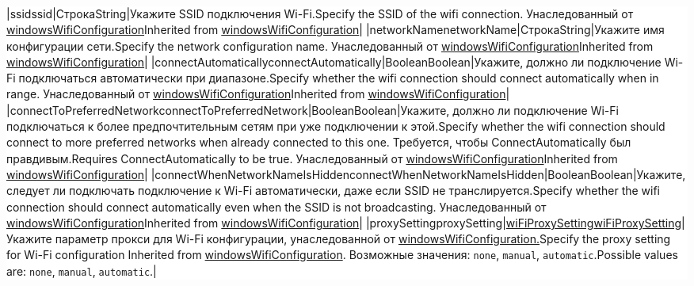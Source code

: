 |<span data-ttu-id="5b1b7-194">ssid</span><span class="sxs-lookup"><span data-stu-id="5b1b7-194">ssid</span></span>|<span data-ttu-id="5b1b7-195">Строка</span><span class="sxs-lookup"><span data-stu-id="5b1b7-195">String</span></span>|<span data-ttu-id="5b1b7-196">Укажите SSID подключения Wi-Fi.</span><span class="sxs-lookup"><span data-stu-id="5b1b7-196">Specify the SSID of the wifi connection.</span></span> <span data-ttu-id="5b1b7-197">Унаследованный от [windowsWifiConfiguration](../resources/intune-deviceconfig-windowswificonfiguration.md)</span><span class="sxs-lookup"><span data-stu-id="5b1b7-197">Inherited from [windowsWifiConfiguration](../resources/intune-deviceconfig-windowswificonfiguration.md)</span></span>|
|<span data-ttu-id="5b1b7-198">networkName</span><span class="sxs-lookup"><span data-stu-id="5b1b7-198">networkName</span></span>|<span data-ttu-id="5b1b7-199">Строка</span><span class="sxs-lookup"><span data-stu-id="5b1b7-199">String</span></span>|<span data-ttu-id="5b1b7-200">Укажите имя конфигурации сети.</span><span class="sxs-lookup"><span data-stu-id="5b1b7-200">Specify the network configuration name.</span></span> <span data-ttu-id="5b1b7-201">Унаследованный от [windowsWifiConfiguration](../resources/intune-deviceconfig-windowswificonfiguration.md)</span><span class="sxs-lookup"><span data-stu-id="5b1b7-201">Inherited from [windowsWifiConfiguration](../resources/intune-deviceconfig-windowswificonfiguration.md)</span></span>|
|<span data-ttu-id="5b1b7-202">connectAutomatically</span><span class="sxs-lookup"><span data-stu-id="5b1b7-202">connectAutomatically</span></span>|<span data-ttu-id="5b1b7-203">Boolean</span><span class="sxs-lookup"><span data-stu-id="5b1b7-203">Boolean</span></span>|<span data-ttu-id="5b1b7-204">Укажите, должно ли подключение Wi-Fi подключаться автоматически при диапазоне.</span><span class="sxs-lookup"><span data-stu-id="5b1b7-204">Specify whether the wifi connection should connect automatically when in range.</span></span> <span data-ttu-id="5b1b7-205">Унаследованный от [windowsWifiConfiguration](../resources/intune-deviceconfig-windowswificonfiguration.md)</span><span class="sxs-lookup"><span data-stu-id="5b1b7-205">Inherited from [windowsWifiConfiguration](../resources/intune-deviceconfig-windowswificonfiguration.md)</span></span>|
|<span data-ttu-id="5b1b7-206">connectToPreferredNetwork</span><span class="sxs-lookup"><span data-stu-id="5b1b7-206">connectToPreferredNetwork</span></span>|<span data-ttu-id="5b1b7-207">Boolean</span><span class="sxs-lookup"><span data-stu-id="5b1b7-207">Boolean</span></span>|<span data-ttu-id="5b1b7-208">Укажите, должно ли подключение Wi-Fi подключаться к более предпочтительным сетям при уже подключении к этой.</span><span class="sxs-lookup"><span data-stu-id="5b1b7-208">Specify whether the wifi connection should connect to more preferred networks when already connected to this one.</span></span>  <span data-ttu-id="5b1b7-209">Требуется, чтобы ConnectAutomatically был правдивым.</span><span class="sxs-lookup"><span data-stu-id="5b1b7-209">Requires ConnectAutomatically to be true.</span></span> <span data-ttu-id="5b1b7-210">Унаследованный от [windowsWifiConfiguration](../resources/intune-deviceconfig-windowswificonfiguration.md)</span><span class="sxs-lookup"><span data-stu-id="5b1b7-210">Inherited from [windowsWifiConfiguration](../resources/intune-deviceconfig-windowswificonfiguration.md)</span></span>|
|<span data-ttu-id="5b1b7-211">connectWhenNetworkNameIsHidden</span><span class="sxs-lookup"><span data-stu-id="5b1b7-211">connectWhenNetworkNameIsHidden</span></span>|<span data-ttu-id="5b1b7-212">Boolean</span><span class="sxs-lookup"><span data-stu-id="5b1b7-212">Boolean</span></span>|<span data-ttu-id="5b1b7-213">Укажите, следует ли подключать подключение к Wi-Fi автоматически, даже если SSID не транслируется.</span><span class="sxs-lookup"><span data-stu-id="5b1b7-213">Specify whether the wifi connection should connect automatically even when the SSID is not broadcasting.</span></span> <span data-ttu-id="5b1b7-214">Унаследованный от [windowsWifiConfiguration](../resources/intune-deviceconfig-windowswificonfiguration.md)</span><span class="sxs-lookup"><span data-stu-id="5b1b7-214">Inherited from [windowsWifiConfiguration](../resources/intune-deviceconfig-windowswificonfiguration.md)</span></span>|
|<span data-ttu-id="5b1b7-215">proxySetting</span><span class="sxs-lookup"><span data-stu-id="5b1b7-215">proxySetting</span></span>|[<span data-ttu-id="5b1b7-216">wiFiProxySetting</span><span class="sxs-lookup"><span data-stu-id="5b1b7-216">wiFiProxySetting</span></span>](../resources/intune-deviceconfig-wifiproxysetting.md)|<span data-ttu-id="5b1b7-217">Укажите параметр прокси для Wi-Fi конфигурации, унаследованной от [windowsWifiConfiguration.](../resources/intune-deviceconfig-windowswificonfiguration.md)</span><span class="sxs-lookup"><span data-stu-id="5b1b7-217">Specify the proxy setting for Wi-Fi configuration Inherited from [windowsWifiConfiguration](../resources/intune-deviceconfig-windowswificonfiguration.md).</span></span> <span data-ttu-id="5b1b7-218">Возможные значения: `none`, `manual`, `automatic`.</span><span class="sxs-lookup"><span data-stu-id="5b1b7-218">Possible values are: `none`, `manual`, `automatic`.</span></span>|